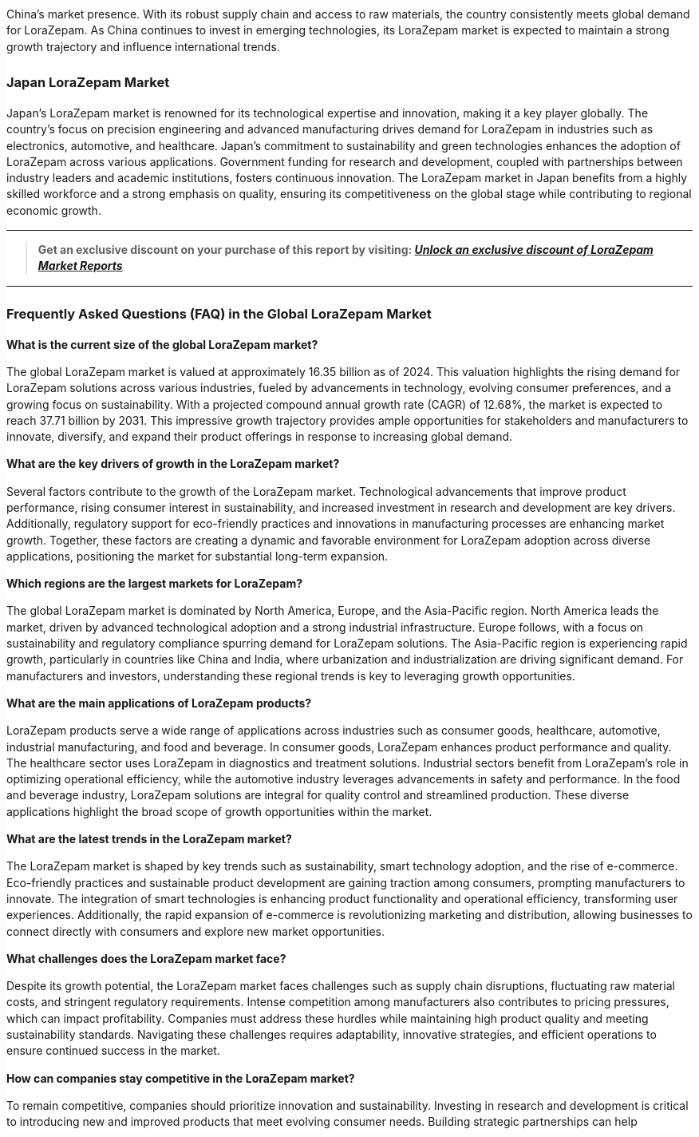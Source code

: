 China&rsquo;s market presence. With its robust supply chain and access to raw materials, the country consistently meets global demand for LoraZepam. As China continues to invest in emerging technologies, its LoraZepam market is expected to maintain a strong growth trajectory and influence international trends.</p><h3>Japan LoraZepam Market</h3><p>Japan&rsquo;s LoraZepam market is renowned for its technological expertise and innovation, making it a key player globally. The country&rsquo;s focus on precision engineering and advanced manufacturing drives demand for LoraZepam in industries such as electronics, automotive, and healthcare. Japan&rsquo;s commitment to sustainability and green technologies enhances the adoption of LoraZepam across various applications. Government funding for research and development, coupled with partnerships between industry leaders and academic institutions, fosters continuous innovation. The LoraZepam market in Japan benefits from a highly skilled workforce and a strong emphasis on quality, ensuring its competitiveness on the global stage while contributing to regional economic growth.</p><hr /><blockquote><p><strong>Get an exclusive discount on your purchase of this report by visiting: <em><a href="://marketresearchpulse.com/ask-for-discount/26688?utm_source=Github&amp;utm_medium=0110">Unlock an exclusive discount of LoraZepam Market Reports</a></em>&nbsp;</strong></p></blockquote><hr /><h3>Frequently Asked Questions (FAQ) in the Global LoraZepam Market</h3><p><strong>What is the current size of the global LoraZepam market?</strong></p><p>The global LoraZepam market is valued at approximately 16.35 billion as of 2024. This valuation highlights the rising demand for LoraZepam solutions across various industries, fueled by advancements in technology, evolving consumer preferences, and a growing focus on sustainability. With a projected compound annual growth rate (CAGR) of 12.68%, the market is expected to reach 37.71 billion by 2031. This impressive growth trajectory provides ample opportunities for stakeholders and manufacturers to innovate, diversify, and expand their product offerings in response to increasing global demand.</p><p><strong>What are the key drivers of growth in the LoraZepam market?</strong></p><p>Several factors contribute to the growth of the LoraZepam market. Technological advancements that improve product performance, rising consumer interest in sustainability, and increased investment in research and development are key drivers. Additionally, regulatory support for eco-friendly practices and innovations in manufacturing processes are enhancing market growth. Together, these factors are creating a dynamic and favorable environment for LoraZepam adoption across diverse applications, positioning the market for substantial long-term expansion.</p><p><strong>Which regions are the largest markets for LoraZepam?</strong></p><p>The global LoraZepam market is dominated by North America, Europe, and the Asia-Pacific region. North America leads the market, driven by advanced technological adoption and a strong industrial infrastructure. Europe follows, with a focus on sustainability and regulatory compliance spurring demand for LoraZepam solutions. The Asia-Pacific region is experiencing rapid growth, particularly in countries like China and India, where urbanization and industrialization are driving significant demand. For manufacturers and investors, understanding these regional trends is key to leveraging growth opportunities.</p><p><strong>What are the main applications of LoraZepam products?</strong></p><p>LoraZepam products serve a wide range of applications across industries such as consumer goods, healthcare, automotive, industrial manufacturing, and food and beverage. In consumer goods, LoraZepam enhances product performance and quality. The healthcare sector uses LoraZepam in diagnostics and treatment solutions. Industrial sectors benefit from LoraZepam&rsquo;s role in optimizing operational efficiency, while the automotive industry leverages advancements in safety and performance. In the food and beverage industry, LoraZepam solutions are integral for quality control and streamlined production. These diverse applications highlight the broad scope of growth opportunities within the market.</p><p><strong>What are the latest trends in the LoraZepam market?</strong></p><p>The LoraZepam market is shaped by key trends such as sustainability, smart technology adoption, and the rise of e-commerce. Eco-friendly practices and sustainable product development are gaining traction among consumers, prompting manufacturers to innovate. The integration of smart technologies is enhancing product functionality and operational efficiency, transforming user experiences. Additionally, the rapid expansion of e-commerce is revolutionizing marketing and distribution, allowing businesses to connect directly with consumers and explore new market opportunities.</p><p><strong>What challenges does the LoraZepam market face?</strong></p><p>Despite its growth potential, the LoraZepam market faces challenges such as supply chain disruptions, fluctuating raw material costs, and stringent regulatory requirements. Intense competition among manufacturers also contributes to pricing pressures, which can impact profitability. Companies must address these hurdles while maintaining high product quality and meeting sustainability standards. Navigating these challenges requires adaptability, innovative strategies, and efficient operations to ensure continued success in the market.</p><p><strong>How can companies stay competitive in the LoraZepam market?</strong></p><p>To remain competitive, companies should prioritize innovation and sustainability. Investing in research and development is critical to introducing new and improved products that meet evolving consumer needs. Building strategic partnerships can help
